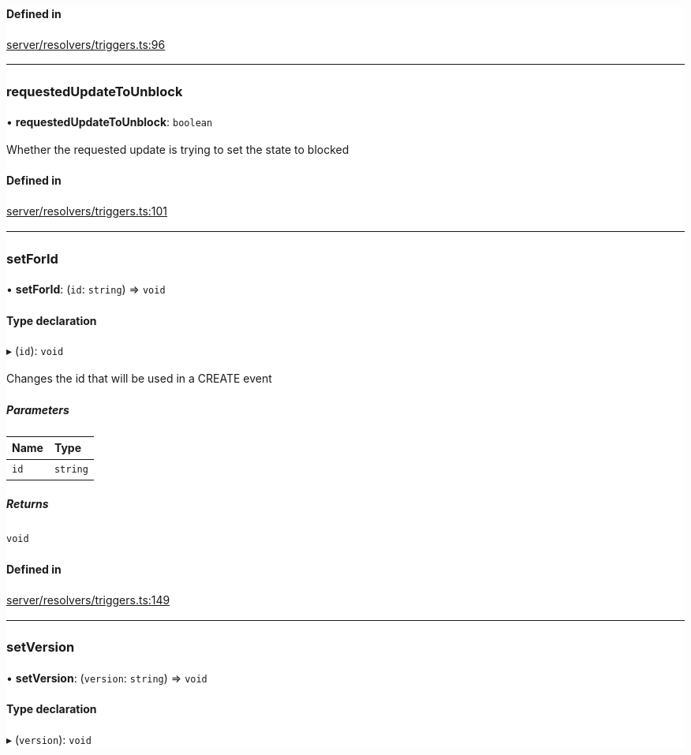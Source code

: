 #### Defined in

[server/resolvers/triggers.ts:96](https://github.com/onzag/itemize/blob/73e0c39e/server/resolvers/triggers.ts#L96)

___

### requestedUpdateToUnblock

• **requestedUpdateToUnblock**: `boolean`

Whether the requested update is trying to set the state
to blocked

#### Defined in

[server/resolvers/triggers.ts:101](https://github.com/onzag/itemize/blob/73e0c39e/server/resolvers/triggers.ts#L101)

___

### setForId

• **setForId**: (`id`: `string`) => `void`

#### Type declaration

▸ (`id`): `void`

Changes the id that will be used in a CREATE event

##### Parameters

| Name | Type |
| :------ | :------ |
| `id` | `string` |

##### Returns

`void`

#### Defined in

[server/resolvers/triggers.ts:149](https://github.com/onzag/itemize/blob/73e0c39e/server/resolvers/triggers.ts#L149)

___

### setVersion

• **setVersion**: (`version`: `string`) => `void`

#### Type declaration

▸ (`version`): `void`
